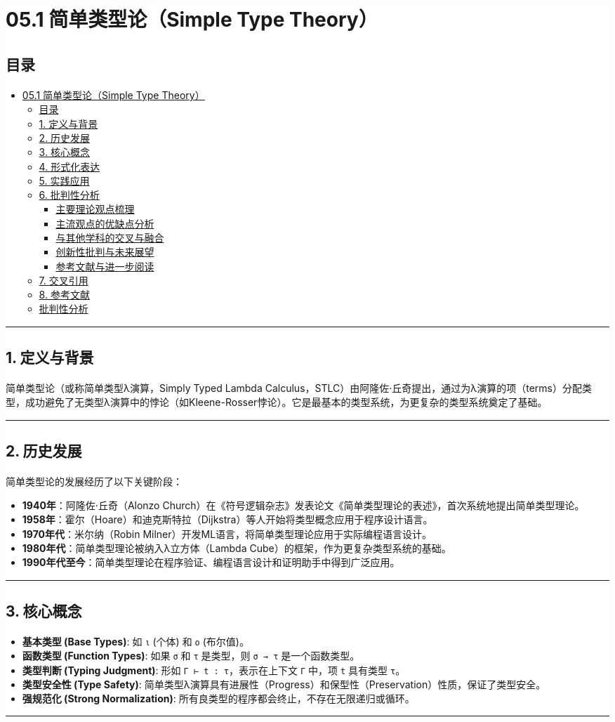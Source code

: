 # 05.1 简单类型论（Simple Type Theory）

## 目录

- [05.1 简单类型论（Simple Type Theory）](#051-简单类型论simple-type-theory)
  - [目录](#目录)
  - [1. 定义与背景](#1-定义与背景)
  - [2. 历史发展](#2-历史发展)
  - [3. 核心概念](#3-核心概念)
  - [4. 形式化表达](#4-形式化表达)
  - [5. 实践应用](#5-实践应用)
  - [6. 批判性分析](#6-批判性分析)
    - [主要理论观点梳理](#主要理论观点梳理)
    - [主流观点的优缺点分析](#主流观点的优缺点分析)
    - [与其他学科的交叉与融合](#与其他学科的交叉与融合)
    - [创新性批判与未来展望](#创新性批判与未来展望)
    - [参考文献与进一步阅读](#参考文献与进一步阅读)
  - [7. 交叉引用](#7-交叉引用)
  - [8. 参考文献](#8-参考文献)
  - [批判性分析](#批判性分析)

---

## 1. 定义与背景

简单类型论（或称简单类型λ演算，Simply Typed Lambda Calculus，STLC）由阿隆佐·丘奇提出，通过为λ演算的项（terms）分配类型，成功避免了无类型λ演算中的悖论（如Kleene-Rosser悖论）。它是最基本的类型系统，为更复杂的类型系统奠定了基础。

---

## 2. 历史发展

简单类型论的发展经历了以下关键阶段：

- **1940年**：阿隆佐·丘奇（Alonzo Church）在《符号逻辑杂志》发表论文《简单类型理论的表述》，首次系统地提出简单类型理论。
- **1958年**：霍尔（Hoare）和迪克斯特拉（Dijkstra）等人开始将类型概念应用于程序设计语言。
- **1970年代**：米尔纳（Robin Milner）开发ML语言，将简单类型理论应用于实际编程语言设计。
- **1980年代**：简单类型理论被纳入λ立方体（Lambda Cube）的框架，作为更复杂类型系统的基础。
- **1990年代至今**：简单类型理论在程序验证、编程语言设计和证明助手中得到广泛应用。

---

## 3. 核心概念

- **基本类型 (Base Types)**: 如 `ι` (个体) 和 `ο` (布尔值)。
- **函数类型 (Function Types)**: 如果 `σ` 和 `τ` 是类型，则 `σ → τ` 是一个函数类型。
- **类型判断 (Typing Judgment)**: 形如 `Γ ⊢ t : τ`，表示在上下文 `Γ` 中，项 `t` 具有类型 `τ`。
- **类型安全性 (Type Safety)**: 简单类型λ演算具有进展性（Progress）和保型性（Preservation）性质，保证了类型安全。
- **强规范化 (Strong Normalization)**: 所有良类型的程序都会终止，不存在无限递归或循环。

---
